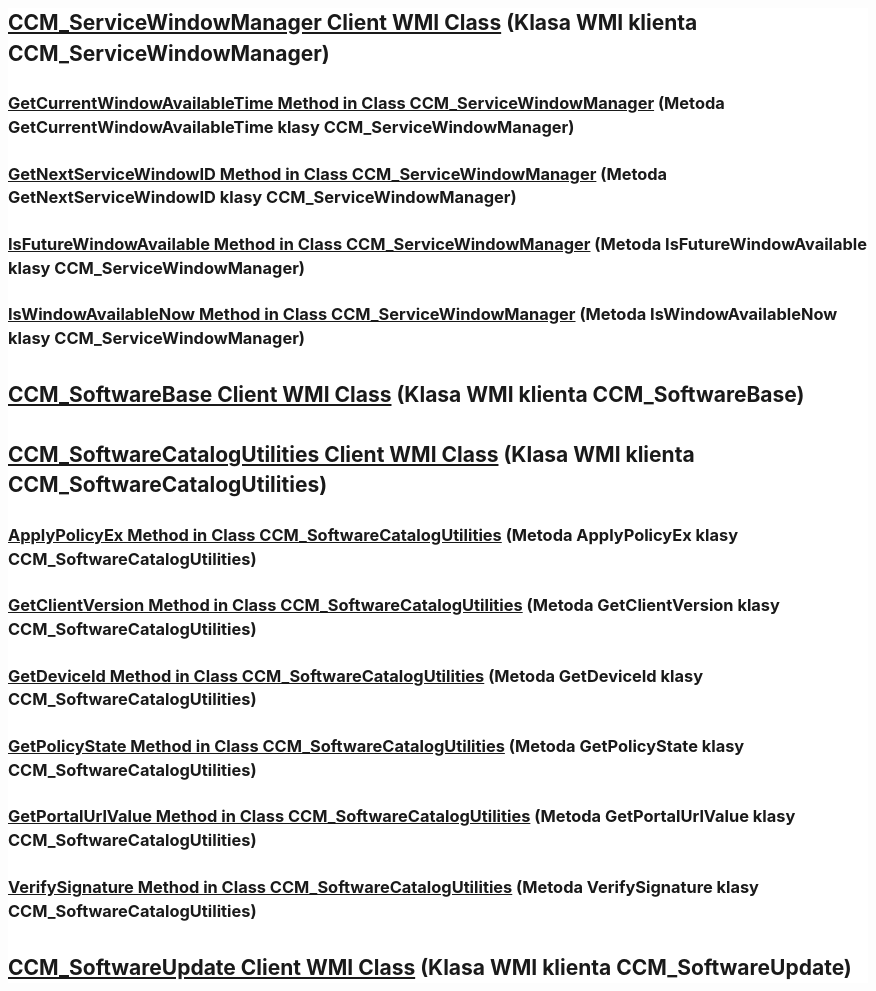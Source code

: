 ## [CCM_ServiceWindowManager Client WMI Class](core/clients/sdk/ccm_servicewindowmanager-client-wmi-class.md) (Klasa WMI klienta CCM_ServiceWindowManager)
### [GetCurrentWindowAvailableTime Method in Class CCM_ServiceWindowManager](core/clients/sdk/getcurrentwindowavailabletime-method-in-class-ccm_servicewindowmanager.md) (Metoda GetCurrentWindowAvailableTime klasy CCM_ServiceWindowManager)
### [GetNextServiceWindowID Method in Class CCM_ServiceWindowManager](core/clients/sdk/getnextservicewindowid-method-in-class-ccm_servicewindowmanager.md) (Metoda GetNextServiceWindowID klasy CCM_ServiceWindowManager)
### [IsFutureWindowAvailable Method in Class CCM_ServiceWindowManager](core/clients/sdk/isfuturewindowavailable-method-in-class-ccm_servicewindowmanager.md) (Metoda IsFutureWindowAvailable klasy CCM_ServiceWindowManager)
### [IsWindowAvailableNow Method in Class CCM_ServiceWindowManager](core/clients/sdk/iswindowavailablenow-method-in-class-ccm_servicewindowmanager.md) (Metoda IsWindowAvailableNow klasy CCM_ServiceWindowManager)
## [CCM_SoftwareBase Client WMI Class](core/clients/sdk/ccm_softwarebase-client-wmi-class.md) (Klasa WMI klienta CCM_SoftwareBase)
## [CCM_SoftwareCatalogUtilities Client WMI Class](core/clients/sdk/ccm_softwarecatalogutilities-client-wmi-class.md) (Klasa WMI klienta CCM_SoftwareCatalogUtilities)
### [ApplyPolicyEx Method in Class CCM_SoftwareCatalogUtilities](core/clients/sdk/applypolicyex-method-in-class-ccm_softwarecatalogutilities.md) (Metoda ApplyPolicyEx klasy CCM_SoftwareCatalogUtilities)
### [GetClientVersion Method in Class CCM_SoftwareCatalogUtilities](core/clients/sdk/getclientversion-method-in-class-ccm_softwarecatalogutilities.md) (Metoda GetClientVersion klasy CCM_SoftwareCatalogUtilities)
### [GetDeviceId Method in Class CCM_SoftwareCatalogUtilities](core/clients/sdk/getdeviceid-method-in-class-ccm_softwarecatalogutilities.md) (Metoda GetDeviceId klasy CCM_SoftwareCatalogUtilities)
### [GetPolicyState Method in Class CCM_SoftwareCatalogUtilities](core/clients/sdk/getpolicystate-method-in-class-ccm_softwarecatalogutilities.md) (Metoda GetPolicyState klasy CCM_SoftwareCatalogUtilities)
### [GetPortalUrlValue Method in Class CCM_SoftwareCatalogUtilities](core/clients/sdk/getportalurlvalue-method-in-class-ccm_softwarecatalogutilities.md) (Metoda GetPortalUrlValue klasy CCM_SoftwareCatalogUtilities)
### [VerifySignature Method in Class CCM_SoftwareCatalogUtilities](core/clients/sdk/verifysignature-method-in-class-ccm_softwarecatalogutilities.md) (Metoda VerifySignature klasy CCM_SoftwareCatalogUtilities)
## [CCM_SoftwareUpdate Client WMI Class](core/clients/sdk/ccm_softwareupdate-client-wmi-class.md) (Klasa WMI klienta CCM_SoftwareUpdate)